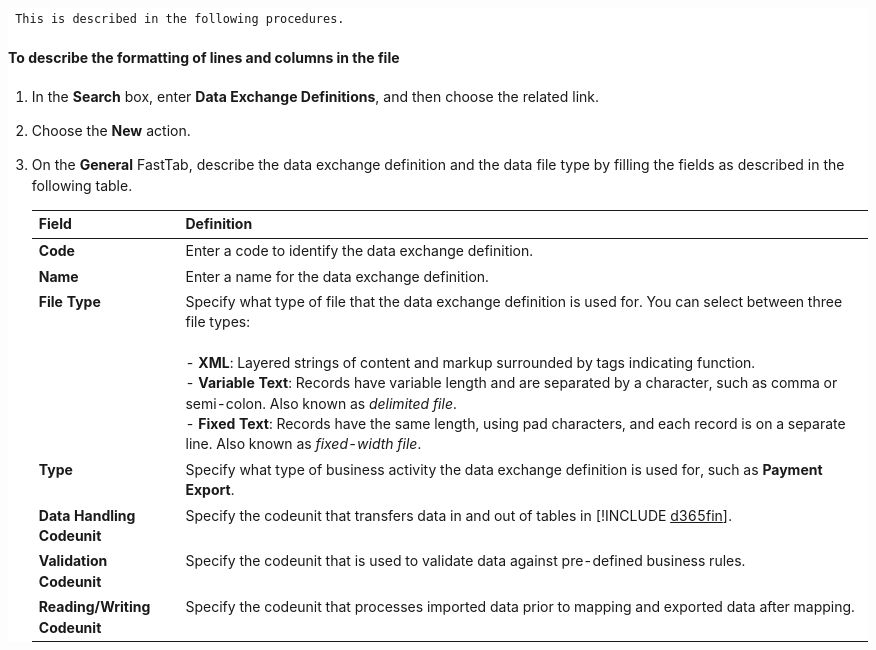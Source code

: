      This is described in the following procedures.  

#### To describe the formatting of lines and columns in the file  
1. In the **Search** box, enter **Data Exchange Definitions**, and then choose the related link.  
2. Choose the **New** action.  
3. On the **General** FastTab, describe the data exchange definition and the data file type by filling the fields as described in the following table.  


   |              Field              |                                                                                                                                                                                                                                                               Definition                                                                                                                                                                                                                                                                |
   |---------------------------------|-----------------------------------------------------------------------------------------------------------------------------------------------------------------------------------------------------------------------------------------------------------------------------------------------------------------------------------------------------------------------------------------------------------------------------------------------------------------------------------------------------------------------------------------|
   |            **Code**             |                                                                                                                                                                                                                                         Enter a code to identify the data exchange definition.                                                                                                                                                                                                                                          |
   |            **Name**             |                                                                                                                                                                                                                                             Enter a name for the data exchange definition.                                                                                                                                                                                                                                              |
   |          **File Type**          | Specify what type of file that the data exchange definition is used for. You can select between three file types:<br /><br /> -   **XML**: Layered strings of content and markup surrounded by tags indicating function.<br />-   **Variable Text**: Records have variable length and are separated by a character, such as comma or semi\-colon. Also known as *delimited file*.<br />-   **Fixed Text**: Records have the same length, using pad characters, and each record is on a separate line. Also known as *fixed-width file*. |
   |            **Type**             |                                                                                                                                                                                                              Specify what type of business activity the data exchange definition is used for, such as **Payment Export**.                                                                                                                                                                                                               |
   |   **Data Handling Codeunit**    |                                                                                                                                                                                                             Specify the codeunit that transfers data in and out of tables in [!INCLUDE [d365fin](includes/d365fin_md.md)].                                                                                                                                                                                                              |
   |     **Validation Codeunit**     |                                                                                                                                                                                                                         Specify the codeunit that is used to validate data against pre-defined business rules.                                                                                                                                                                                                                          |
   |  **Reading/Writing Codeunit**   |                                                                                                                                                                                                                   Specify the codeunit that processes imported data prior to mapping and exported data after mapping.                                                                                                                                                                                                                   |